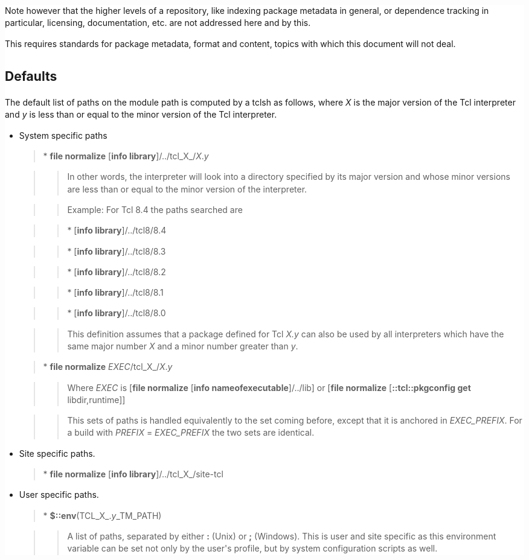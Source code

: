 Note however that the higher levels of a repository, like indexing
package metadata in general, or dependence tracking in particular,
licensing, documentation, etc. are not addressed here and by this.

This requires standards for package metadata, format and content,
topics with which this document will not deal.

## Defaults

The default list of paths on the module path is computed by a tclsh as
follows, where _X_ is the major version of the Tcl interpreter and
_y_ is less than or equal to the minor version of the Tcl
interpreter.

 * System specific paths

	 > \* **file normalize** [**info library**]/../tcl_X_/_X_._y_

	 > > In other words, the interpreter will look into a directory
     specified by its major version and whose minor versions are less
     than or equal to the minor version of the interpreter.

	 > > Example: For Tcl 8.4 the paths searched are

	 > > \* [**info library**]/../tcl8/8.4

	 > > \* [**info library**]/../tcl8/8.3

	 > > \* [**info library**]/../tcl8/8.2

	 > > \* [**info library**]/../tcl8/8.1

	 > > \* [**info library**]/../tcl8/8.0

	 > > This definition assumes that a package defined for Tcl _X.y_ can
     also be used by all interpreters which have the same major number
     _X_ and a minor number greater than _y_.

	 > \* **file normalize** _EXEC_/tcl_X_/_X_._y_

	 > > Where _EXEC_ is [**file normalize** [**info
     nameofexecutable**]/../lib] or [**file normalize**
     [**::tcl::pkgconfig get** libdir,runtime]]

	 > > This sets of paths is handled equivalently to the set coming
     before, except that it is anchored in _EXEC\_PREFIX_.  For a
     build with _PREFIX_ = _EXEC\_PREFIX_ the two sets are
     identical.

 * Site specific paths.

	 > \* **file normalize** [**info library**]/../tcl_X_/site-tcl

 * User specific paths.

	 > \* **$::env**\(TCL_X_._y_\_TM\_PATH\)

	 > > A list of paths, separated by either **:** \(Unix\) or **;**
     \(Windows\).  This is user and site specific as this environment
     variable can be set not only by the user's profile, but by system
     configuration scripts as well.

